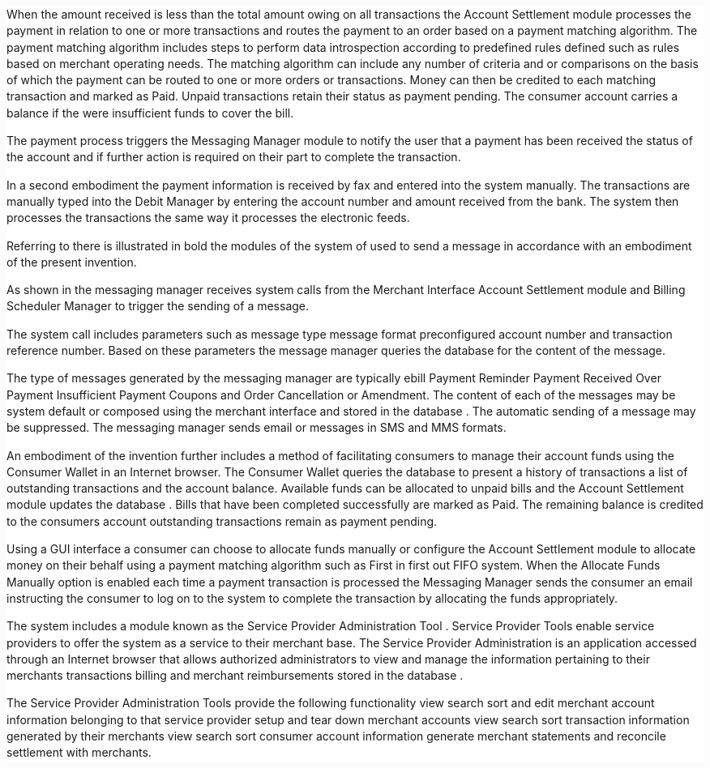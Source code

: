 When the amount received is less than the total amount owing on all transactions the Account Settlement module processes the payment in relation to one or more transactions and routes the payment to an order based on a payment matching algorithm. The payment matching algorithm includes steps to perform data introspection according to predefined rules defined such as rules based on merchant operating needs. The matching algorithm can include any number of criteria and or comparisons on the basis of which the payment can be routed to one or more orders or transactions. Money can then be credited to each matching transaction and marked as Paid. Unpaid transactions retain their status as payment pending. The consumer account carries a balance if the were insufficient funds to cover the bill.

The payment process triggers the Messaging Manager module to notify the user that a payment has been received the status of the account and if further action is required on their part to complete the transaction.

In a second embodiment the payment information is received by fax and entered into the system manually. The transactions are manually typed into the Debit Manager by entering the account number and amount received from the bank. The system then processes the transactions the same way it processes the electronic feeds.

Referring to there is illustrated in bold the modules of the system of used to send a message in accordance with an embodiment of the present invention.

As shown in the messaging manager receives system calls from the Merchant Interface Account Settlement module and Billing Scheduler Manager to trigger the sending of a message.

The system call includes parameters such as message type message format preconfigured account number and transaction reference number. Based on these parameters the message manager queries the database for the content of the message.

The type of messages generated by the messaging manager are typically ebill Payment Reminder Payment Received Over Payment Insufficient Payment Coupons and Order Cancellation or Amendment. The content of each of the messages may be system default or composed using the merchant interface and stored in the database . The automatic sending of a message may be suppressed. The messaging manager sends email or messages in SMS and MMS formats.

An embodiment of the invention further includes a method of facilitating consumers to manage their account funds using the Consumer Wallet in an Internet browser. The Consumer Wallet queries the database to present a history of transactions a list of outstanding transactions and the account balance. Available funds can be allocated to unpaid bills and the Account Settlement module updates the database . Bills that have been completed successfully are marked as Paid. The remaining balance is credited to the consumers account outstanding transactions remain as payment pending.

Using a GUI interface a consumer can choose to allocate funds manually or configure the Account Settlement module to allocate money on their behalf using a payment matching algorithm such as First in first out FIFO system. When the Allocate Funds Manually option is enabled each time a payment transaction is processed the Messaging Manager sends the consumer an email instructing the consumer to log on to the system to complete the transaction by allocating the funds appropriately.

The system includes a module known as the Service Provider Administration Tool . Service Provider Tools enable service providers to offer the system as a service to their merchant base. The Service Provider Administration is an application accessed through an Internet browser that allows authorized administrators to view and manage the information pertaining to their merchants transactions billing and merchant reimbursements stored in the database .

The Service Provider Administration Tools provide the following functionality view search sort and edit merchant account information belonging to that service provider setup and tear down merchant accounts view search sort transaction information generated by their merchants view search sort consumer account information generate merchant statements and reconcile settlement with merchants.
